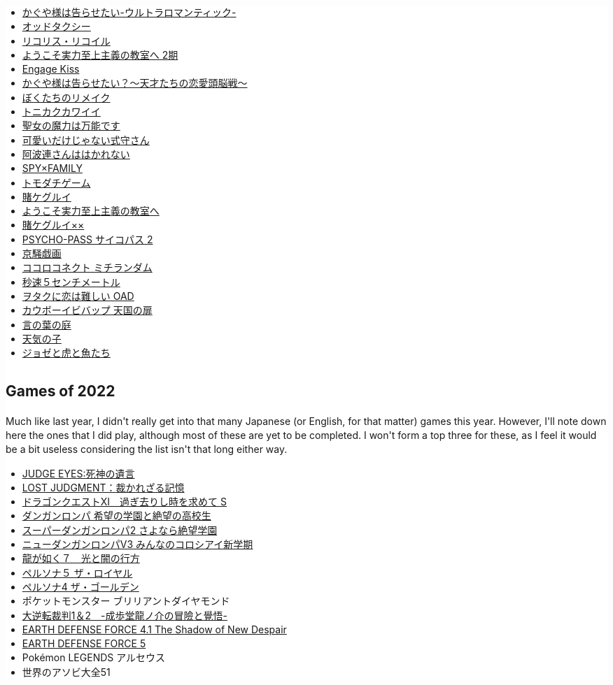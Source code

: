 - [かぐや様は告らせたい-ウルトラロマンティック-](https://myanimelist.net/anime/43608/Kaguya-sama_wa_Kokurasetai__Ultra_Romantic)
- [オッドタクシー](https://myanimelist.net/anime/46102/Odd_Taxi)
- [リコリス・リコイル](https://myanimelist.net/anime/50709/Lycoris_Recoil)
- [ようこそ実力至上主義の教室へ 2期](https://myanimelist.net/anime/51096/Youkoso_Jitsuryoku_Shijou_Shugi_no_Kyoushitsu_e_2nd_Season)
- [Engage Kiss](https://myanimelist.net/anime/51417/Engage_Kiss)
- [かぐや様は告らせたい？～天才たちの恋愛頭脳戦～](https://myanimelist.net/anime/40591/Kaguya-sama_wa_Kokurasetai_Tensai-tachi_no_Renai_Zunousen)
- [ぼくたちのリメイク](https://myanimelist.net/anime/40904/Bokutachi_no_Remake)
- [トニカクカワイイ](https://myanimelist.net/anime/41389/Tonikaku_Kawaii)
- [聖女の魔力は万能です](https://myanimelist.net/anime/42826/Seijo_no_Maryoku_wa_Bannou_desu)
- [可愛いだけじゃない式守さん](https://myanimelist.net/anime/45613/Kawaii_dake_ja_Nai_Shikimori-san)
- [阿波連さんははかれない](https://myanimelist.net/anime/49520/Aharen-san_wa_Hakarenai)
- [SPY×FAMILY](https://myanimelist.net/anime/50265/Spy_x_Family)
- [トモダチゲーム](https://myanimelist.net/anime/50273/Tomodachi_Game)
- [賭ケグルイ](https://myanimelist.net/anime/34933/Kakegurui)
- [ようこそ実力至上主義の教室へ](https://myanimelist.net/anime/35507/Youkoso_Jitsuryoku_Shijou_Shugi_no_Kyoushitsu_e)
- [賭ケグルイ××](https://myanimelist.net/anime/37086/Kakegurui%C3%97%C3%97)
- [PSYCHO-PASS サイコパス 2](https://myanimelist.net/anime/23281/Psycho-Pass_2)
- [京騒戯画](https://myanimelist.net/anime/19703/Kyousou_Giga_TV)
- [ココロコネクト ミチランダム](https://myanimelist.net/anime/16001/Kokoro_Connect__Michi_Random)
- [秒速５センチメートル](https://myanimelist.net/anime/1689/Byousoku_5_Centimeter)
- [ヲタクに恋は難しい OAD](https://myanimelist.net/anime/38349/Wotaku_ni_Koi_wa_Muzukashii_OVA)
- [カウボーイビバップ 天国の扉](https://myanimelist.net/anime/5/Cowboy_Bebop__Tengoku_no_Tobira)
- [言の葉の庭](https://myanimelist.net/anime/16782/Kotonoha_no_Niwa)
- [天気の子](https://myanimelist.net/anime/38826/Tenki_no_Ko)
- [ジョゼと虎と魚たち](https://myanimelist.net/anime/40787/Josee_to_Tora_to_Sakana-tachi)


## Games of 2022
Much like last year, I didn't really get into that many Japanese (or English, for that matter) games this year. However, I'll note down here the ones that I did play, although most of these are yet to be completed. I won't form a top three for these, as I feel it would be a bit useless considering the list isn't that long either way.

- [JUDGE EYES:死神の遺言](https://store.steampowered.com/app/2058180/JUDGE_EYESRemastered/)
- [LOST JUDGMENT：裁かれざる記憶](https://store.steampowered.com/app/2058190/LOST_JUDGMENT/)
- [ドラゴンクエストXI　過ぎ去りし時を求めて S](https://store.steampowered.com/app/1295510/XI_S/)
- [ダンガンロンパ 希望の学園と絶望の高校生](https://store.steampowered.com/app/413410/_/)
- [スーパーダンガンロンパ2 さよなら絶望学園](https://store.steampowered.com/app/413420/2/)
- [ニューダンガンロンパV3 みんなのコロシアイ新学期](https://store.steampowered.com/app/567640/V3/)
- [龍が如く７　光と闇の行方](https://store.steampowered.com/app/1235140/_/)
- [ペルソナ５ ザ・ロイヤル](https://store.steampowered.com/app/1687950/_/)
- [ペルソナ4 ザ・ゴールデン](https://store.steampowered.com/app/1113000/4/)
- ポケットモンスター ブリリアントダイヤモンド
- [大逆転裁判1＆2　-成歩堂龍ノ介の冒險と覺悟-](https://store.steampowered.com/app/1158850/12/)
- [EARTH DEFENSE FORCE 4.1 The Shadow of New Despair](https://store.steampowered.com/app/410320/EARTH_DEFENSE_FORCE_41_The_Shadow_of_New_Despair/)
- [EARTH DEFENSE FORCE 5](https://store.steampowered.com/app/1007040/EARTH_DEFENSE_FORCE_5/)
- Pokémon LEGENDS アルセウス
- 世界のアソビ大全51

